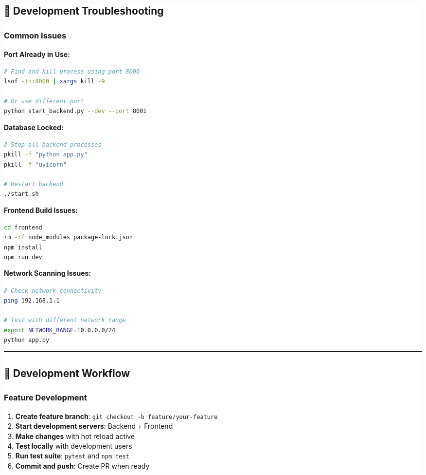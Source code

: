 
## 🔧 **Development Troubleshooting**

### **Common Issues**

**Port Already in Use:**
```bash
# Find and kill process using port 8000
lsof -ti:8000 | xargs kill -9

# Or use different port
python start_backend.py --dev --port 8001
```

**Database Locked:**
```bash
# Stop all backend processes
pkill -f "python app.py"
pkill -f "uvicorn"

# Restart backend
./start.sh
```

**Frontend Build Issues:**
```bash
cd frontend
rm -rf node_modules package-lock.json
npm install
npm run dev
```

**Network Scanning Issues:**
```bash
# Check network connectivity
ping 192.168.1.1

# Test with different network range
export NETWORK_RANGE=10.0.0.0/24
python app.py
```

---

## 📝 **Development Workflow**

### **Feature Development**
1. **Create feature branch**: `git checkout -b feature/your-feature`
2. **Start development servers**: Backend + Frontend
3. **Make changes** with hot reload active
4. **Test locally** with development users
5. **Run test suite**: `pytest` and `npm test`
6. **Commit and push**: Create PR when ready

